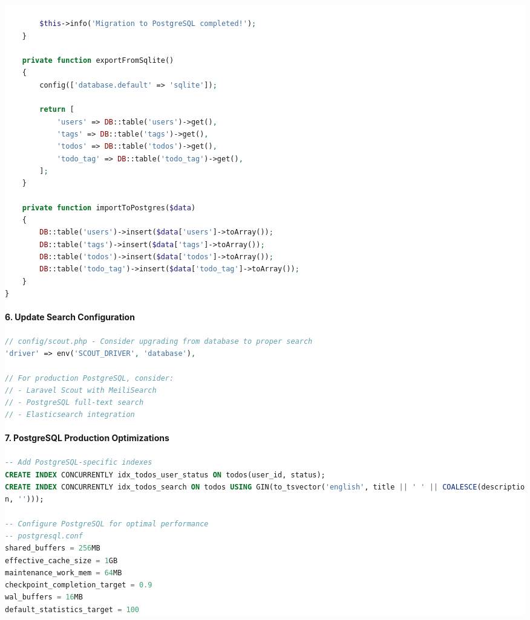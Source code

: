 ```php
        
        $this->info('Migration to PostgreSQL completed!');
    }

    private function exportFromSqlite()
    {
        config(['database.default' => 'sqlite']);
        
        return [
            'users' => DB::table('users')->get(),
            'tags' => DB::table('tags')->get(),
            'todos' => DB::table('todos')->get(),
            'todo_tag' => DB::table('todo_tag')->get(),
        ];
    }

    private function importToPostgres($data)
    {
        DB::table('users')->insert($data['users']->toArray());
        DB::table('tags')->insert($data['tags']->toArray());
        DB::table('todos')->insert($data['todos']->toArray());
        DB::table('todo_tag')->insert($data['todo_tag']->toArray());
    }
}
```

#### 6. Update Search Configuration
```php
// config/scout.php - Consider upgrading from database to proper search
'driver' => env('SCOUT_DRIVER', 'database'),

// For production PostgreSQL, consider:
// - Laravel Scout with MeiliSearch
// - PostgreSQL full-text search
// - Elasticsearch integration
```

#### 7. PostgreSQL Production Optimizations
```sql
-- Add PostgreSQL-specific indexes
CREATE INDEX CONCURRENTLY idx_todos_user_status ON todos(user_id, status);
CREATE INDEX CONCURRENTLY idx_todos_search ON todos USING GIN(to_tsvector('english', title || ' ' || COALESCE(description, '')));

-- Configure PostgreSQL for optimal performance
-- postgresql.conf
shared_buffers = 256MB
effective_cache_size = 1GB
maintenance_work_mem = 64MB
checkpoint_completion_target = 0.9
wal_buffers = 16MB
default_statistics_target = 100
```
